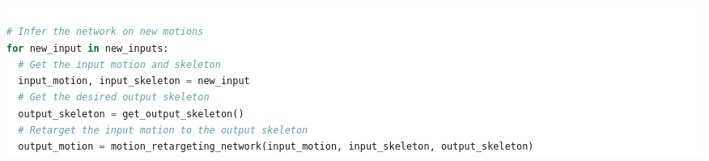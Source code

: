 ```python

# Infer the network on new motions
for new_input in new_inputs:
  # Get the input motion and skeleton
  input_motion, input_skeleton = new_input
  # Get the desired output skeleton
  output_skeleton = get_output_skeleton()
  # Retarget the input motion to the output skeleton
  output_motion = motion_retargeting_network(input_motion, input_skeleton, output_skeleton)
```